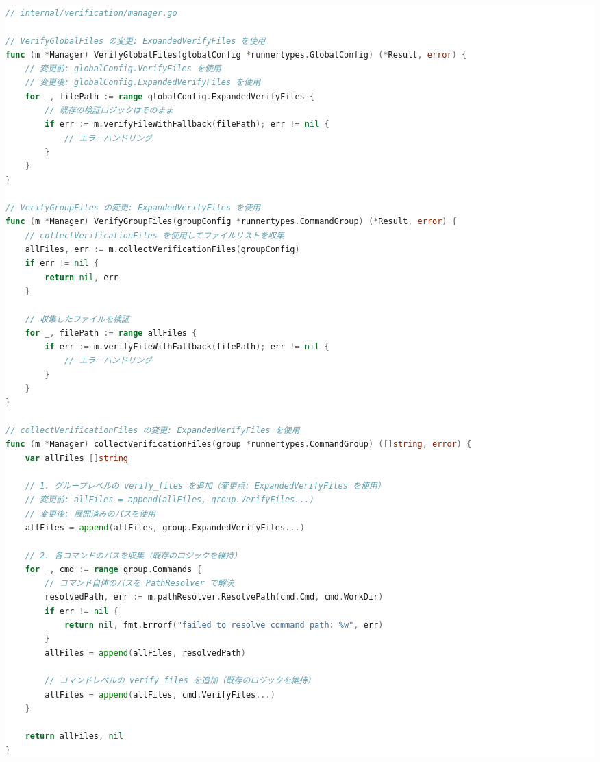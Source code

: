 ```go
// internal/verification/manager.go

// VerifyGlobalFiles の変更: ExpandedVerifyFiles を使用
func (m *Manager) VerifyGlobalFiles(globalConfig *runnertypes.GlobalConfig) (*Result, error) {
    // 変更前: globalConfig.VerifyFiles を使用
    // 変更後: globalConfig.ExpandedVerifyFiles を使用
    for _, filePath := range globalConfig.ExpandedVerifyFiles {
        // 既存の検証ロジックはそのまま
        if err := m.verifyFileWithFallback(filePath); err != nil {
            // エラーハンドリング
        }
    }
}

// VerifyGroupFiles の変更: ExpandedVerifyFiles を使用
func (m *Manager) VerifyGroupFiles(groupConfig *runnertypes.CommandGroup) (*Result, error) {
    // collectVerificationFiles を使用してファイルリストを収集
    allFiles, err := m.collectVerificationFiles(groupConfig)
    if err != nil {
        return nil, err
    }

    // 収集したファイルを検証
    for _, filePath := range allFiles {
        if err := m.verifyFileWithFallback(filePath); err != nil {
            // エラーハンドリング
        }
    }
}

// collectVerificationFiles の変更: ExpandedVerifyFiles を使用
func (m *Manager) collectVerificationFiles(group *runnertypes.CommandGroup) ([]string, error) {
    var allFiles []string

    // 1. グループレベルの verify_files を追加（変更点: ExpandedVerifyFiles を使用）
    // 変更前: allFiles = append(allFiles, group.VerifyFiles...)
    // 変更後: 展開済みのパスを使用
    allFiles = append(allFiles, group.ExpandedVerifyFiles...)

    // 2. 各コマンドのパスを収集（既存のロジックを維持）
    for _, cmd := range group.Commands {
        // コマンド自体のパスを PathResolver で解決
        resolvedPath, err := m.pathResolver.ResolvePath(cmd.Cmd, cmd.WorkDir)
        if err != nil {
            return nil, fmt.Errorf("failed to resolve command path: %w", err)
        }
        allFiles = append(allFiles, resolvedPath)

        // コマンドレベルの verify_files を追加（既存のロジックを維持）
        allFiles = append(allFiles, cmd.VerifyFiles...)
    }

    return allFiles, nil
}
```
